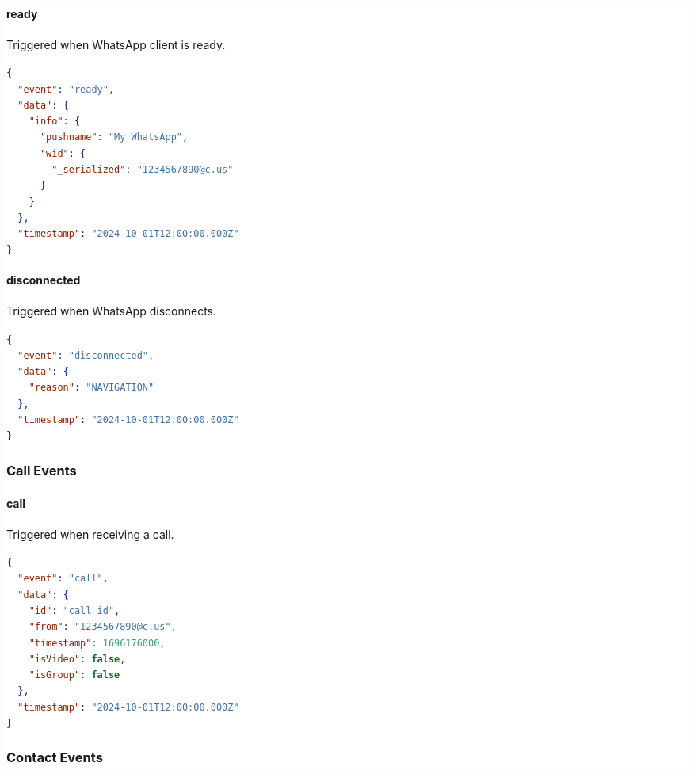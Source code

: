 #### ready

Triggered when WhatsApp client is ready.

```json
{
  "event": "ready",
  "data": {
    "info": {
      "pushname": "My WhatsApp",
      "wid": {
        "_serialized": "1234567890@c.us"
      }
    }
  },
  "timestamp": "2024-10-01T12:00:00.000Z"
}
```

#### disconnected

Triggered when WhatsApp disconnects.

```json
{
  "event": "disconnected",
  "data": {
    "reason": "NAVIGATION"
  },
  "timestamp": "2024-10-01T12:00:00.000Z"
}
```

### Call Events

#### call

Triggered when receiving a call.

```json
{
  "event": "call",
  "data": {
    "id": "call_id",
    "from": "1234567890@c.us",
    "timestamp": 1696176000,
    "isVideo": false,
    "isGroup": false
  },
  "timestamp": "2024-10-01T12:00:00.000Z"
}
```

### Contact Events
